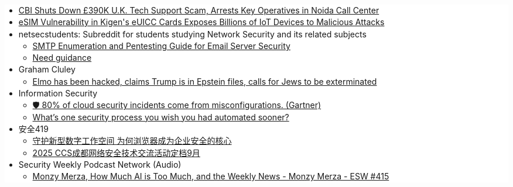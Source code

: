   - [CBI Shuts Down £390K U.K. Tech Support Scam, Arrests Key Operatives in Noida Call Center](https://thehackernews.com/2025/07/cbi-shuts-down-390k-uk-tech-support.html)
  - [eSIM Vulnerability in Kigen's eUICC Cards Exposes Billions of IoT Devices to Malicious Attacks](https://thehackernews.com/2025/07/esim-vulnerability-in-kigens-euicc.html)
- netsecstudents: Subreddit for students studying Network Security and its related subjects
  - [SMTP Enumeration and Pentesting Guide for Email Server Security](https://www.reddit.com/r/netsecstudents/comments/1lzvbop/smtp_enumeration_and_pentesting_guide_for_email/)
  - [Need guidance](https://www.reddit.com/r/netsecstudents/comments/1lzj7i7/need_guidance/)
- Graham Cluley
  - [Elmo has been hacked, claims Trump is in Epstein files, calls for Jews to be exterminated](https://grahamcluley.com/elmo-has-been-hacked-claims-trump-is-in-epstein-files-calls-for-jews-to-be-exterminated/)
- Information Security
  - [🛡️ 80% of cloud security incidents come from misconfigurations. (Gartner)](https://www.reddit.com/r/Information_Security/comments/1lzj8ww/80_of_cloud_security_incidents_come_from/)
  - [What’s one security process you wish you had automated sooner?](https://www.reddit.com/r/Information_Security/comments/1lzi9xo/whats_one_security_process_you_wish_you_had/)
- 安全419
  - [守护新型数字工作空间 为何浏览器成为企业安全的核心](https://mp.weixin.qq.com/s?__biz=MzUyMDQ4OTkyMg==&mid=2247548939&idx=1&sn=a3e2d737db66da8a0d22d8d16f9e9489)
  - [2025 CCS成都网络安全技术交流活动定档9月](https://mp.weixin.qq.com/s?__biz=MzUyMDQ4OTkyMg==&mid=2247548939&idx=2&sn=42a46dac6399ed2ce8ec258a4a6e8c3a)
- Security Weekly Podcast Network (Audio)
  - [Monzy Merza, How Much AI is Too Much, and the Weekly News - Monzy Merza - ESW #415](http://sites.libsyn.com/18678/monzy-merza-how-much-ai-is-too-much-and-the-weekly-news-monzy-merza-esw-415)
